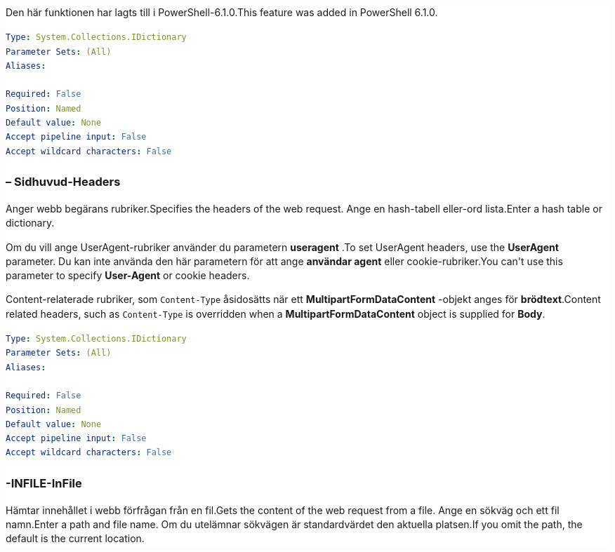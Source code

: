 <span data-ttu-id="5d131-254">Den här funktionen har lagts till i PowerShell-6.1.0.</span><span class="sxs-lookup"><span data-stu-id="5d131-254">This feature was added in PowerShell 6.1.0.</span></span>

```yaml
Type: System.Collections.IDictionary
Parameter Sets: (All)
Aliases:

Required: False
Position: Named
Default value: None
Accept pipeline input: False
Accept wildcard characters: False
```

### <span data-ttu-id="5d131-255">– Sidhuvud</span><span class="sxs-lookup"><span data-stu-id="5d131-255">-Headers</span></span>

<span data-ttu-id="5d131-256">Anger webb begärans rubriker.</span><span class="sxs-lookup"><span data-stu-id="5d131-256">Specifies the headers of the web request.</span></span> <span data-ttu-id="5d131-257">Ange en hash-tabell eller-ord lista.</span><span class="sxs-lookup"><span data-stu-id="5d131-257">Enter a hash table or dictionary.</span></span>

<span data-ttu-id="5d131-258">Om du vill ange UserAgent-rubriker använder du parametern **useragent** .</span><span class="sxs-lookup"><span data-stu-id="5d131-258">To set UserAgent headers, use the **UserAgent** parameter.</span></span> <span data-ttu-id="5d131-259">Du kan inte använda den här parametern för att ange **användar agent** eller cookie-rubriker.</span><span class="sxs-lookup"><span data-stu-id="5d131-259">You can't use this parameter to specify **User-Agent** or cookie headers.</span></span>

<span data-ttu-id="5d131-260">Content-relaterade rubriker, som `Content-Type` åsidosätts när ett **MultipartFormDataContent** -objekt anges för **brödtext**.</span><span class="sxs-lookup"><span data-stu-id="5d131-260">Content related headers, such as `Content-Type` is overridden when a **MultipartFormDataContent** object is supplied for **Body**.</span></span>

```yaml
Type: System.Collections.IDictionary
Parameter Sets: (All)
Aliases:

Required: False
Position: Named
Default value: None
Accept pipeline input: False
Accept wildcard characters: False
```

### <span data-ttu-id="5d131-261">-INFILE</span><span class="sxs-lookup"><span data-stu-id="5d131-261">-InFile</span></span>

<span data-ttu-id="5d131-262">Hämtar innehållet i webb förfrågan från en fil.</span><span class="sxs-lookup"><span data-stu-id="5d131-262">Gets the content of the web request from a file.</span></span> <span data-ttu-id="5d131-263">Ange en sökväg och ett fil namn.</span><span class="sxs-lookup"><span data-stu-id="5d131-263">Enter a path and file name.</span></span> <span data-ttu-id="5d131-264">Om du utelämnar sökvägen är standardvärdet den aktuella platsen.</span><span class="sxs-lookup"><span data-stu-id="5d131-264">If you omit the path, the default is the current location.</span></span>

